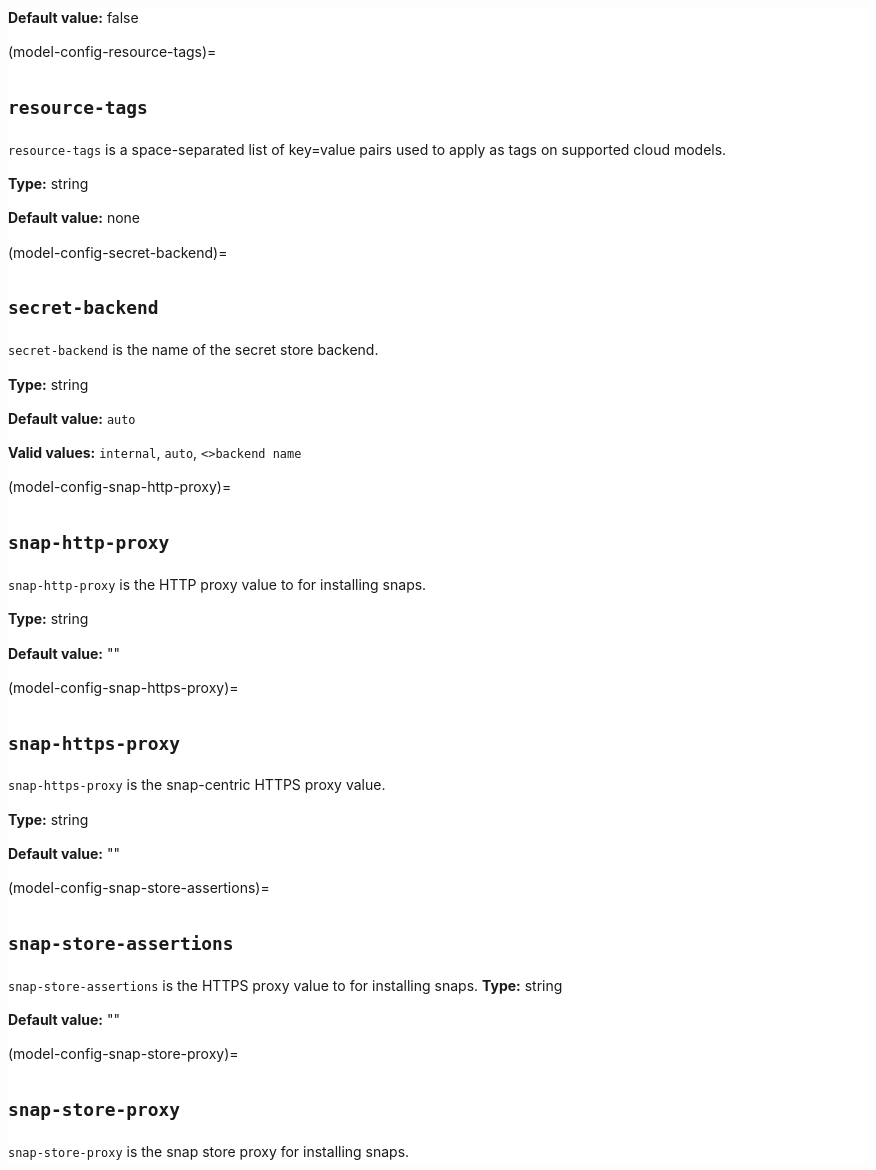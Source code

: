 **Default value:** false

(model-config-resource-tags)=
## `resource-tags`

`resource-tags` is a space-separated list of key=value pairs used to apply as tags on supported cloud models.

**Type:** string

**Default value:** none

(model-config-secret-backend)=
## `secret-backend`

`secret-backend` is the name of the secret store backend.

**Type:** string

**Default value:** `auto`

**Valid values:** `internal`, `auto`, `<>backend name`

(model-config-snap-http-proxy)=
## `snap-http-proxy`


`snap-http-proxy`  is the HTTP proxy value to for installing snaps.

**Type:** string

**Default value:** ""

(model-config-snap-https-proxy)=
## `snap-https-proxy`

`snap-https-proxy` is the snap-centric HTTPS proxy value.

**Type:** string

**Default value:** ""

(model-config-snap-store-assertions)=
## `snap-store-assertions`

`snap-store-assertions` is the HTTPS proxy value to for installing snaps.
**Type:** string

**Default value:** ""

(model-config-snap-store-proxy)=
## `snap-store-proxy`

`snap-store-proxy` is the snap store proxy for installing snaps.
